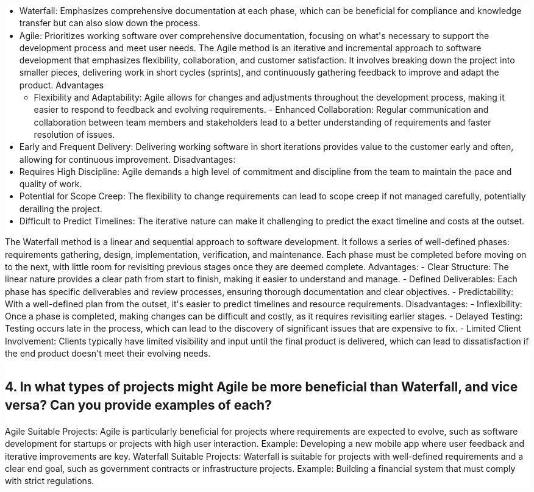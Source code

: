    - Waterfall: Emphasizes comprehensive documentation at each phase, which can be beneficial for compliance and knowledge transfer but can also slow down the process.
   - Agile: Prioritizes working software over comprehensive documentation, focusing on what's necessary to support the development process and meet user needs.
The Agile method is an iterative and incremental approach to software development that emphasizes flexibility, collaboration, and customer satisfaction. It involves breaking down the project into smaller pieces, delivering work in short cycles (sprints), and continuously gathering feedback to improve and adapt the product.
Advantages
     - Flexibility and Adaptability: Agile allows for changes and adjustments throughout the development process, making it easier to respond to feedback and evolving requirements.
    - Enhanced Collaboration: Regular communication and collaboration between team members and stakeholders lead to a better understanding of requirements and faster resolution of issues.
   - Early and Frequent Delivery: Delivering working software in short iterations provides value to the customer early and often, allowing for continuous improvement.
Disadvantages:
   - Requires High Discipline: Agile demands a high level of commitment and discipline from the team to maintain the pace and quality of work.
  - Potential for Scope Creep: The flexibility to change requirements can lead to scope creep if not managed carefully, potentially derailing the project.
  - Difficult to Predict Timelines: The iterative nature can make it challenging to predict the exact timeline and costs at the outset.

The Waterfall method is a linear and sequential approach to software development. It follows a series of well-defined phases: requirements gathering, design, implementation, verification, and maintenance. Each phase must be completed before moving on to the next, with little room for revisiting previous stages once they are deemed complete.
Advantages:
    - Clear Structure: The linear nature provides a clear path from start to finish, making it easier to understand and manage.
    - Defined Deliverables: Each phase has specific deliverables and review processes, ensuring thorough documentation and clear objectives.
    - Predictability: With a well-defined plan from the outset, it's easier to predict timelines and resource requirements.
Disadvantages:
     - Inflexibility: Once a phase is completed, making changes can be difficult and costly, as it requires revisiting earlier stages.
    - Delayed Testing: Testing occurs late in the process, which can lead to the discovery of significant issues that are expensive to fix.
    - Limited Client Involvement: Clients typically have limited visibility and input until the final product is delivered, which can lead to dissatisfaction if the end product doesn't meet their evolving needs.
    
## 4. In what types of projects might Agile be more beneficial than Waterfall, and vice versa? Can you provide examples of each?
Agile Suitable Projects: Agile is particularly beneficial for projects where requirements are expected to evolve, such as software development for startups or projects with high user interaction. Example: Developing a new mobile app where user feedback and iterative improvements are key.
Waterfall Suitable Projects: Waterfall is suitable for projects with well-defined requirements and a clear end goal, such as government contracts or infrastructure projects. Example: Building a financial system that must comply with strict regulations.
